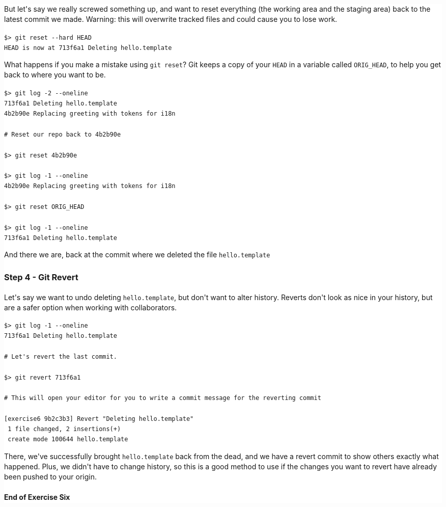 But let's say we really screwed something up, and want to reset everything (the working area and the staging area) back to the latest commit we made. Warning: this will overwrite tracked files and could cause you to lose work.

```
$> git reset --hard HEAD
HEAD is now at 713f6a1 Deleting hello.template
```

What happens if you make a mistake using `git reset`? Git keeps a copy of your `HEAD` in a variable called `ORIG_HEAD`, to help you get back to where you want to be.

```
$> git log -2 --oneline
713f6a1 Deleting hello.template
4b2b90e Replacing greeting with tokens for i18n

# Reset our repo back to 4b2b90e

$> git reset 4b2b90e

$> git log -1 --oneline
4b2b90e Replacing greeting with tokens for i18n

$> git reset ORIG_HEAD

$> git log -1 --oneline
713f6a1 Deleting hello.template
```

And there we are, back at the commit where we deleted the file `hello.template`

### Step 4 - Git Revert
Let's say we want to undo deleting `hello.template`, but don't want to alter history. Reverts don't look as nice in your history, but are a safer option when working with collaborators.

```
$> git log -1 --oneline
713f6a1 Deleting hello.template

# Let's revert the last commit. 

$> git revert 713f6a1

# This will open your editor for you to write a commit message for the reverting commit

[exercise6 9b2c3b3] Revert "Deleting hello.template"
 1 file changed, 2 insertions(+)
 create mode 100644 hello.template
```

There, we've successfully brought `hello.template` back from the dead, and we have a revert commit to show others exactly what happened. Plus, we didn't have to change history, so this is a good method to use if the changes you want to revert have already been pushed to your origin.

#### End of Exercise Six
